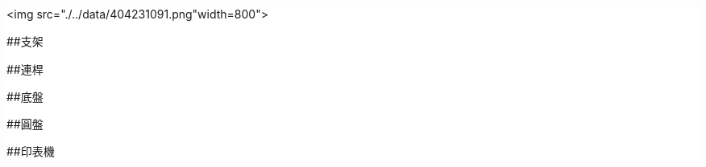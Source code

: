 <img src="./../data/404231091.png"width=800">

##支架

<iframe src="./../data/20161217.html" width="800" height="600"></iframe>

##連桿

<iframe src="./../data/20161217-1.html" width="800" height="600"></iframe>

##底盤

<iframe src="./../data/20161217-5.html" width="800" height="600"></iframe>

##圓盤

<iframe src="./../data/20161217-3.html" width="800" height="600"></iframe>

##印表機

<iframe src="./../data/20161217-2.html" width="800" height="600"></iframe>

